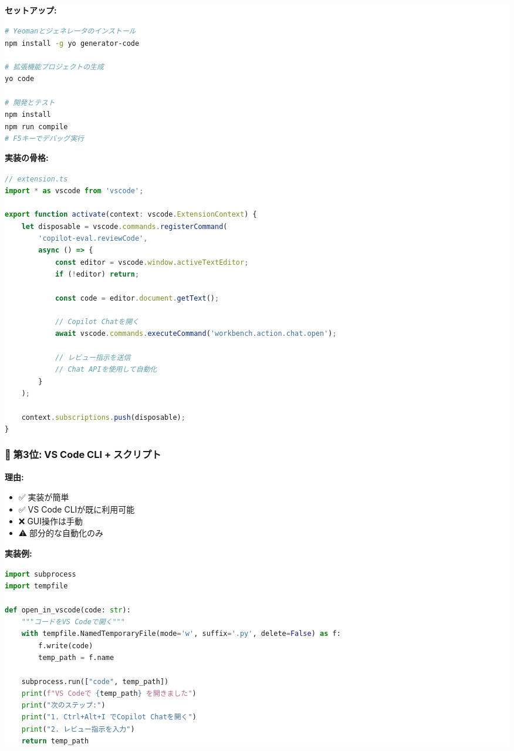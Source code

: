 **セットアップ:**
```bash
# Yeomanとジェネレータのインストール
npm install -g yo generator-code

# 拡張機能プロジェクトの生成
yo code

# 開発とテスト
npm install
npm run compile
# F5キーでデバッグ実行
```

**実装の骨格:**
```typescript
// extension.ts
import * as vscode from 'vscode';

export function activate(context: vscode.ExtensionContext) {
    let disposable = vscode.commands.registerCommand(
        'copilot-eval.reviewCode',
        async () => {
            const editor = vscode.window.activeTextEditor;
            if (!editor) return;
            
            const code = editor.document.getText();
            
            // Copilot Chatを開く
            await vscode.commands.executeCommand('workbench.action.chat.open');
            
            // レビュー指示を送信
            // Chat APIを使用して自動化
        }
    );
    
    context.subscriptions.push(disposable);
}
```

### 🥉 第3位: VS Code CLI + スクリプト

**理由:**
- ✅ 実装が簡単
- ✅ VS Code CLIが既に利用可能
- ❌ GUI操作は手動
- ⚠️ 部分的な自動化のみ

**実装例:**
```python
import subprocess
import tempfile

def open_in_vscode(code: str):
    """コードをVS Codeで開く"""
    with tempfile.NamedTemporaryFile(mode='w', suffix='.py', delete=False) as f:
        f.write(code)
        temp_path = f.name
    
    subprocess.run(["code", temp_path])
    print(f"VS Codeで {temp_path} を開きました")
    print("次のステップ:")
    print("1. Ctrl+Alt+I でCopilot Chatを開く")
    print("2. レビュー指示を入力")
    return temp_path
```